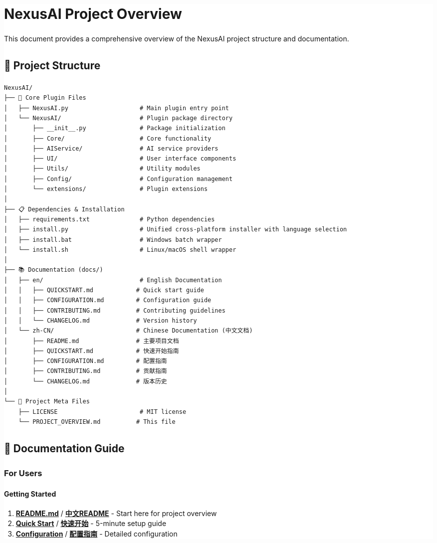 # NexusAI Project Overview

This document provides a comprehensive overview of the NexusAI project structure and documentation.

## 📁 Project Structure

```
NexusAI/
├── 📄 Core Plugin Files
│   ├── NexusAI.py                    # Main plugin entry point
│   └── NexusAI/                      # Plugin package directory
│       ├── __init__.py               # Package initialization
│       ├── Core/                     # Core functionality
│       ├── AIService/                # AI service providers
│       ├── UI/                       # User interface components
│       ├── Utils/                    # Utility modules
│       ├── Config/                   # Configuration management
│       └── extensions/               # Plugin extensions
│
├── 📋 Dependencies & Installation
│   ├── requirements.txt              # Python dependencies
│   ├── install.py                    # Unified cross-platform installer with language selection
│   ├── install.bat                   # Windows batch wrapper
│   └── install.sh                    # Linux/macOS shell wrapper
│
├── 📚 Documentation (docs/)
│   ├── en/                           # English Documentation
│   │   ├── QUICKSTART.md            # Quick start guide
│   │   ├── CONFIGURATION.md         # Configuration guide
│   │   ├── CONTRIBUTING.md          # Contributing guidelines
│   │   └── CHANGELOG.md             # Version history
│   └── zh-CN/                       # Chinese Documentation (中文文档)
│       ├── README.md                # 主要项目文档
│       ├── QUICKSTART.md            # 快速开始指南
│       ├── CONFIGURATION.md         # 配置指南
│       ├── CONTRIBUTING.md          # 贡献指南
│       └── CHANGELOG.md             # 版本历史
│
└── 📄 Project Meta Files
    ├── LICENSE                       # MIT license
    └── PROJECT_OVERVIEW.md          # This file
```

## 📖 Documentation Guide

### For Users

#### Getting Started
1. **[README.md](README.md)** / **[中文README](docs/zh-CN/README.md)** - Start here for project overview
2. **[Quick Start](docs/en/QUICKSTART.md)** / **[快速开始](docs/zh-CN/QUICKSTART.md)** - 5-minute setup guide
3. **[Configuration](docs/en/CONFIGURATION.md)** / **[配置指南](docs/zh-CN/CONFIGURATION.md)** - Detailed configuration
